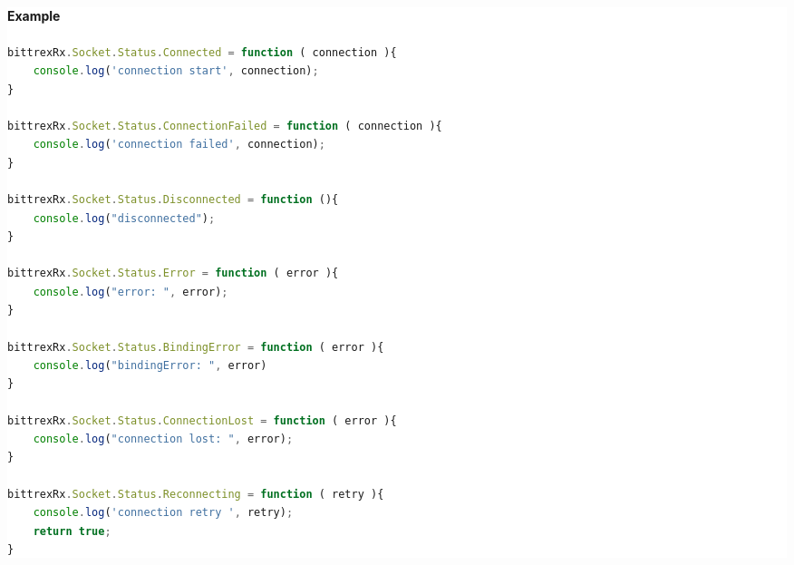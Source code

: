 #### Example

```js
bittrexRx.Socket.Status.Connected = function ( connection ){
    console.log('connection start', connection);
}

bittrexRx.Socket.Status.ConnectionFailed = function ( connection ){
    console.log('connection failed', connection);
}

bittrexRx.Socket.Status.Disconnected = function (){
    console.log("disconnected");
}

bittrexRx.Socket.Status.Error = function ( error ){
    console.log("error: ", error);
}

bittrexRx.Socket.Status.BindingError = function ( error ){
    console.log("bindingError: ", error)
}

bittrexRx.Socket.Status.ConnectionLost = function ( error ){
    console.log("connection lost: ", error);
}

bittrexRx.Socket.Status.Reconnecting = function ( retry ){
    console.log('connection retry ', retry);
    return true;
}
```
